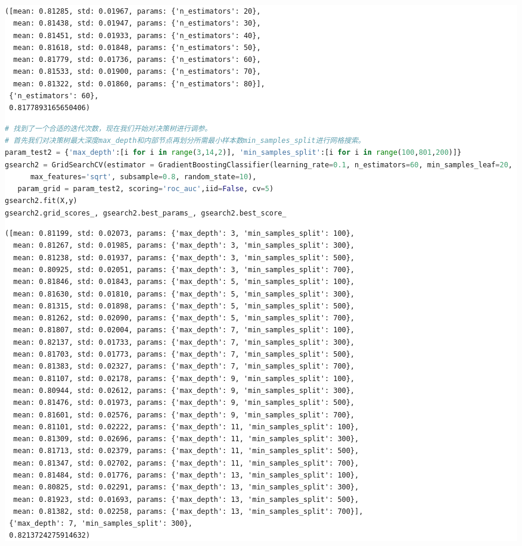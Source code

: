 


    ([mean: 0.81285, std: 0.01967, params: {'n_estimators': 20},
      mean: 0.81438, std: 0.01947, params: {'n_estimators': 30},
      mean: 0.81451, std: 0.01933, params: {'n_estimators': 40},
      mean: 0.81618, std: 0.01848, params: {'n_estimators': 50},
      mean: 0.81779, std: 0.01736, params: {'n_estimators': 60},
      mean: 0.81533, std: 0.01900, params: {'n_estimators': 70},
      mean: 0.81322, std: 0.01860, params: {'n_estimators': 80}],
     {'n_estimators': 60},
     0.8177893165650406)




```python
# 找到了一个合适的迭代次数，现在我们开始对决策树进行调参。
# 首先我们对决策树最大深度max_depth和内部节点再划分所需最小样本数min_samples_split进行网格搜索。
param_test2 = {'max_depth':[i for i in range(3,14,2)], 'min_samples_split':[i for i in range(100,801,200)]}
gsearch2 = GridSearchCV(estimator = GradientBoostingClassifier(learning_rate=0.1, n_estimators=60, min_samples_leaf=20, 
      max_features='sqrt', subsample=0.8, random_state=10), 
   param_grid = param_test2, scoring='roc_auc',iid=False, cv=5)
gsearch2.fit(X,y)
gsearch2.grid_scores_, gsearch2.best_params_, gsearch2.best_score_
```




    ([mean: 0.81199, std: 0.02073, params: {'max_depth': 3, 'min_samples_split': 100},
      mean: 0.81267, std: 0.01985, params: {'max_depth': 3, 'min_samples_split': 300},
      mean: 0.81238, std: 0.01937, params: {'max_depth': 3, 'min_samples_split': 500},
      mean: 0.80925, std: 0.02051, params: {'max_depth': 3, 'min_samples_split': 700},
      mean: 0.81846, std: 0.01843, params: {'max_depth': 5, 'min_samples_split': 100},
      mean: 0.81630, std: 0.01810, params: {'max_depth': 5, 'min_samples_split': 300},
      mean: 0.81315, std: 0.01898, params: {'max_depth': 5, 'min_samples_split': 500},
      mean: 0.81262, std: 0.02090, params: {'max_depth': 5, 'min_samples_split': 700},
      mean: 0.81807, std: 0.02004, params: {'max_depth': 7, 'min_samples_split': 100},
      mean: 0.82137, std: 0.01733, params: {'max_depth': 7, 'min_samples_split': 300},
      mean: 0.81703, std: 0.01773, params: {'max_depth': 7, 'min_samples_split': 500},
      mean: 0.81383, std: 0.02327, params: {'max_depth': 7, 'min_samples_split': 700},
      mean: 0.81107, std: 0.02178, params: {'max_depth': 9, 'min_samples_split': 100},
      mean: 0.80944, std: 0.02612, params: {'max_depth': 9, 'min_samples_split': 300},
      mean: 0.81476, std: 0.01973, params: {'max_depth': 9, 'min_samples_split': 500},
      mean: 0.81601, std: 0.02576, params: {'max_depth': 9, 'min_samples_split': 700},
      mean: 0.81101, std: 0.02222, params: {'max_depth': 11, 'min_samples_split': 100},
      mean: 0.81309, std: 0.02696, params: {'max_depth': 11, 'min_samples_split': 300},
      mean: 0.81713, std: 0.02379, params: {'max_depth': 11, 'min_samples_split': 500},
      mean: 0.81347, std: 0.02702, params: {'max_depth': 11, 'min_samples_split': 700},
      mean: 0.81484, std: 0.01776, params: {'max_depth': 13, 'min_samples_split': 100},
      mean: 0.80825, std: 0.02291, params: {'max_depth': 13, 'min_samples_split': 300},
      mean: 0.81923, std: 0.01693, params: {'max_depth': 13, 'min_samples_split': 500},
      mean: 0.81382, std: 0.02258, params: {'max_depth': 13, 'min_samples_split': 700}],
     {'max_depth': 7, 'min_samples_split': 300},
     0.8213724275914632)

